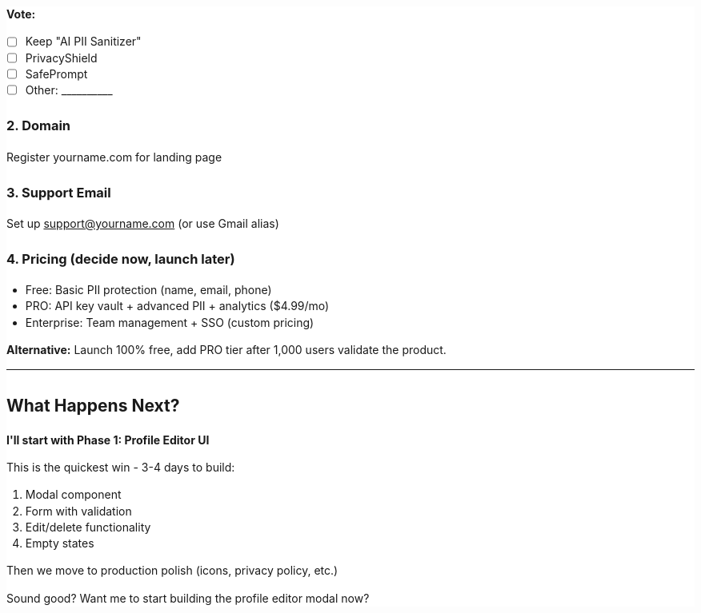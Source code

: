 **Vote:**
- [ ] Keep "AI PII Sanitizer"
- [ ] PrivacyShield
- [ ] SafePrompt
- [ ] Other: __________

### 2. Domain
Register yourname.com for landing page

### 3. Support Email
Set up support@yourname.com (or use Gmail alias)

### 4. Pricing (decide now, launch later)
- Free: Basic PII protection (name, email, phone)
- PRO: API key vault + advanced PII + analytics ($4.99/mo)
- Enterprise: Team management + SSO (custom pricing)

**Alternative:** Launch 100% free, add PRO tier after 1,000 users validate the product.

---

## What Happens Next?

**I'll start with Phase 1: Profile Editor UI**

This is the quickest win - 3-4 days to build:
1. Modal component
2. Form with validation
3. Edit/delete functionality
4. Empty states

Then we move to production polish (icons, privacy policy, etc.)

Sound good? Want me to start building the profile editor modal now?
